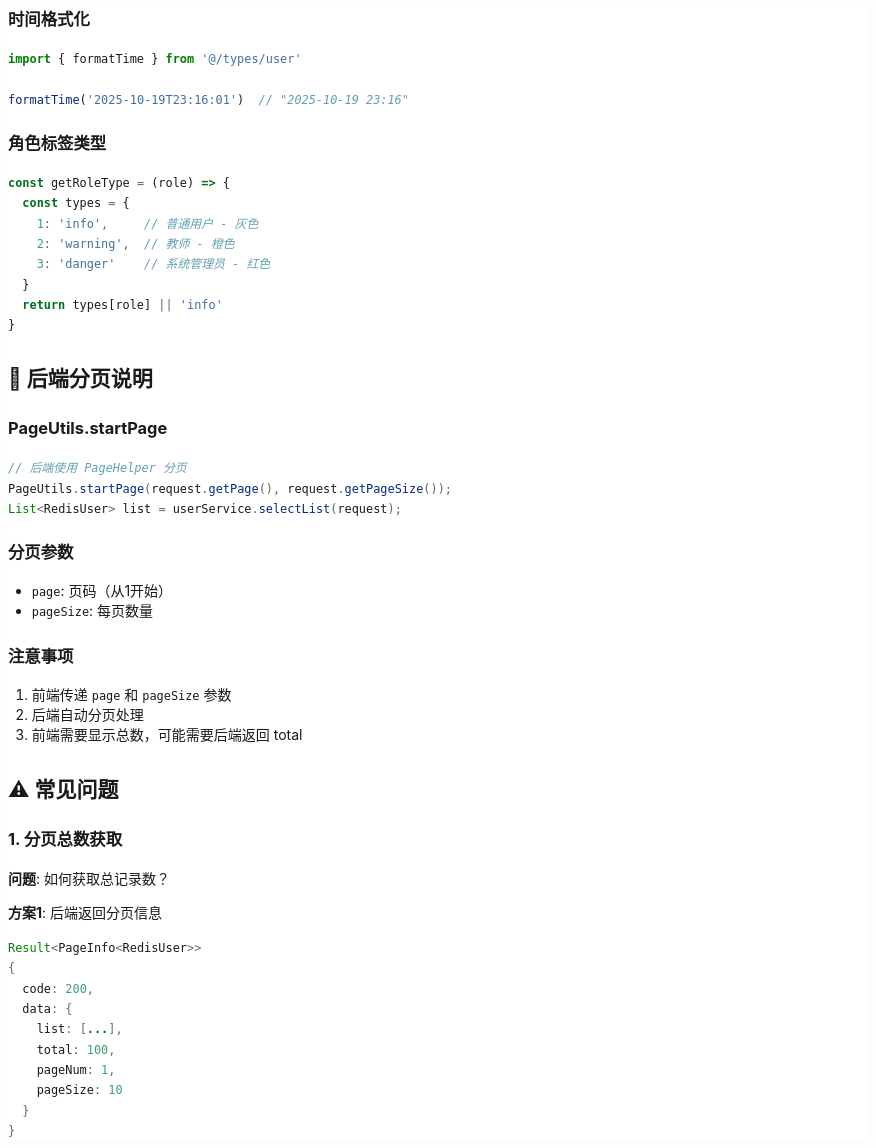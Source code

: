 ### 时间格式化
```javascript
import { formatTime } from '@/types/user'

formatTime('2025-10-19T23:16:01')  // "2025-10-19 23:16"
```

### 角色标签类型
```javascript
const getRoleType = (role) => {
  const types = {
    1: 'info',     // 普通用户 - 灰色
    2: 'warning',  // 教师 - 橙色
    3: 'danger'    // 系统管理员 - 红色
  }
  return types[role] || 'info'
}
```

## 📝 后端分页说明

### PageUtils.startPage
```java
// 后端使用 PageHelper 分页
PageUtils.startPage(request.getPage(), request.getPageSize());
List<RedisUser> list = userService.selectList(request);
```

### 分页参数
- `page`: 页码（从1开始）
- `pageSize`: 每页数量

### 注意事项
1. 前端传递 `page` 和 `pageSize` 参数
2. 后端自动分页处理
3. 前端需要显示总数，可能需要后端返回 total

## ⚠️ 常见问题

### 1. 分页总数获取
**问题**: 如何获取总记录数？

**方案1**: 后端返回分页信息
```java
Result<PageInfo<RedisUser>>
{
  code: 200,
  data: {
    list: [...],
    total: 100,
    pageNum: 1,
    pageSize: 10
  }
}
```
